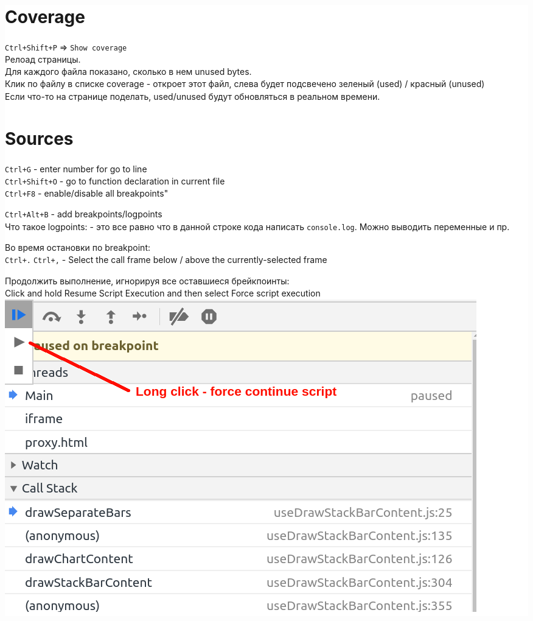 # Coverage
`Ctrl+Shift+P` => `Show coverage`  
Релоад страницы.  
Для каждого файла показано, сколько в нем unused bytes.  
Клик по файлу в списке coverage - откроет этот файл, слева будет подсвечено зеленый (used) / красный (unused)  
Если что-то на странице поделать, used/unused будут обновляться в реальном времени.  

# Sources
`Ctrl+G` - enter number for go to line  
`Ctrl+Shift+O` - go to function declaration in current file  
`Ctrl+F8` - enable/disable all breakpoints"  

`Ctrl+Alt+B` - add breakpoints/logpoints  
Что такое logpoints: - это все равно что в данной строке кода написать `console.log`.
Можно выводить переменные и пр.  

Во время остановки по breakpoint:  
`Ctrl+.` `Ctrl+,` - Select the call frame below / above the currently-selected frame  

Продолжить выполнение, игнорируя все оставшиеся брейкпоинты:  
Click and hold Resume Script Execution and then select Force script execution  
![Force script](chrome-devtools-pics/force-script.png)  
